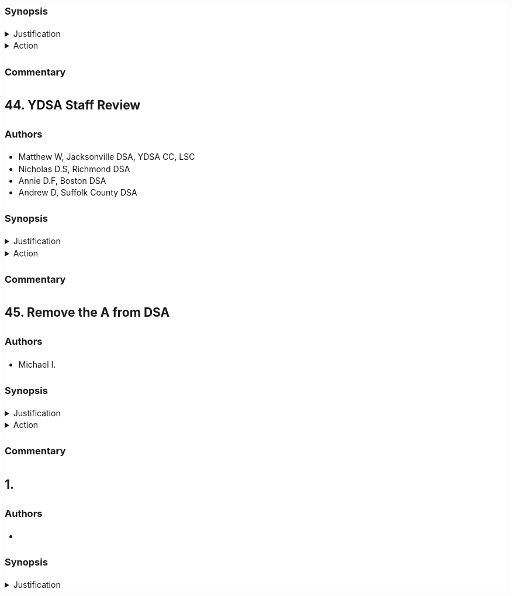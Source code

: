 ### Synopsis

<details><summary>Justification</summary></details>

<details><summary>Action</summary></details>

### Commentary



## 44. YDSA Staff Review

### Authors
* Matthew W, Jacksonville DSA, YDSA CC, LSC
* Nicholas D.S, Richmond DSA
* Annie D.F, Boston DSA
* Andrew D, Suffolk County DSA

### Synopsis

<details><summary>Justification</summary></details>

<details><summary>Action</summary></details>

### Commentary



## 45. Remove the A from DSA

### Authors
* Michael I.

### Synopsis

<details><summary>Justification</summary></details>

<details><summary>Action</summary></details>

### Commentary



## 1.

### Authors
* 

### Synopsis

<details><summary>Justification</summary></details>
